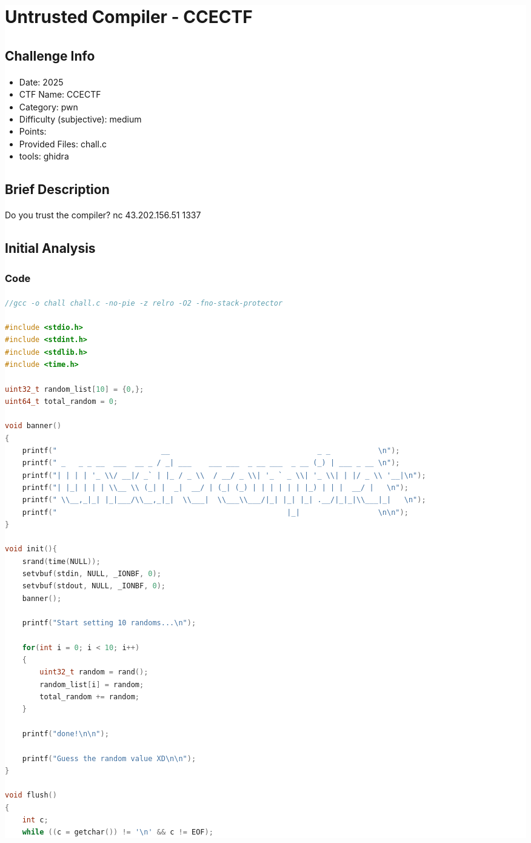 # Untrusted Compiler - CCECTF
## Challenge Info
- Date: 2025
- CTF Name: CCECTF
- Category: pwn
- Difficulty (subjective): medium
- Points:
- Provided Files: chall.c
- tools: ghidra
## Brief Description
Do you trust the compiler? nc 43.202.156.51 1337  
## Initial Analysis
### Code
``` c
//gcc -o chall chall.c -no-pie -z relro -O2 -fno-stack-protector

#include <stdio.h>
#include <stdint.h>
#include <stdlib.h>
#include <time.h>

uint32_t random_list[10] = {0,};
uint64_t total_random = 0;

void banner()
{
    printf("                        __                                  _ _           \n");
    printf(" _   _ _ __  ___  __ _ / _| ___    ___ ___  _ __ ___  _ __ (_) | ___ _ __ \n");
    printf("| | | | '_ \\/ __|/ _` | |_ / _ \\  / __/ _ \\| '_ ` _ \\| '_ \\| | |/ _ \\ '__|\n");
    printf("| |_| | | | \\__ \\ (_| |  _|  __/ | (_| (_) | | | | | | |_) | | |  __/ |   \n");
    printf(" \\__,_|_| |_|___/\\__,_|_|  \\___|  \\___\\___/|_| |_| |_| .__/|_|_|\\___|_|   \n");
    printf("                                                     |_|                  \n\n");
}

void init(){
    srand(time(NULL));
	setvbuf(stdin, NULL, _IONBF, 0);
	setvbuf(stdout, NULL, _IONBF, 0);
    banner();

    printf("Start setting 10 randoms...\n");

    for(int i = 0; i < 10; i++)
    {
        uint32_t random = rand();
        random_list[i] = random;
        total_random += random;
    }

    printf("done!\n\n");

    printf("Guess the random value XD\n\n");
}

void flush()
{
    int c;
    while ((c = getchar()) != '\n' && c != EOF);
```
